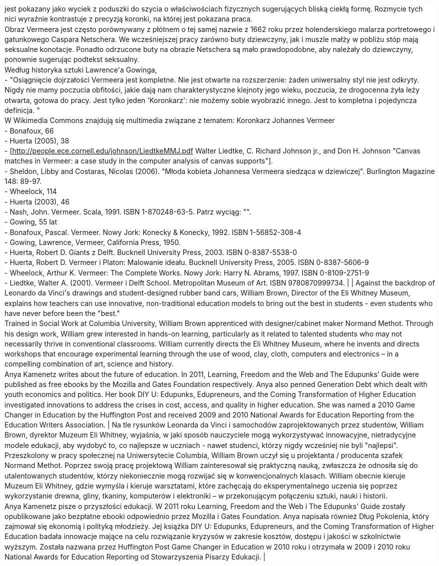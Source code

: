 jest pokazany jako wyciek z poduszki do szycia o właściwościach fizycznych sugerujących bliską ciekłą formę. Rozmycie tych nici wyraźnie kontrastuje z precyzją koronki, na której jest pokazana praca.<br/>Obraz Vermeera jest często porównywany z płótnem o tej samej nazwie z 1662 roku przez holenderskiego malarza portretowego i gatunkowego Caspara Netschera. We wcześniejszej pracy zarówno buty dziewczyny, jak i muszle małży w pobliżu stóp mają seksualne konotacje. Ponadto odrzucone buty na obrazie Netschera są mało prawdopodobne, aby należały do dziewczyny, ponownie sugerując podtekst seksualny.<br/>Według historyka sztuki Lawrence'a Gowinga,<br/>- "Osiągnięcie dojrzałości Vermeera jest kompletne. Nie jest otwarte na rozszerzenie: żaden uniwersalny styl nie jest odkryty. Nigdy nie mamy poczucia obfitości, jakie dają nam charakterystyczne klejnoty jego wieku, poczucia, że drogocenna żyła leży otwarta, gotowa do pracy. Jest tylko jeden 'Koronkarz': nie możemy sobie wyobrazić innego. Jest to kompletna i pojedyncza definicja. "<br/>W Wikimedia Commons znajdują się multimedia związane z tematem: Koronkarz Johannes Vermeer<br/>- Bonafoux, 66<br/>- Huerta (2005), 38<br/>- [http://people.ece.cornell.edu/johnson/LiedtkeMMJ.pdf Walter Liedtke, C. Richard Johnson jr., and Don H. Johnson "Canvas matches in Vermeer: a case study in the computer analysis of canvas supports"].<br/>- Sheldon, Libby and Costaras, Nicolas (2006). "Młoda kobieta Johannesa Vermeera siedząca w dziewiczej". Burlington Magazine 148: 89-97.<br/>- Wheelock, 114<br/>- Huerta (2003), 46<br/>- Nash, John. Vermeer. Scala, 1991. ISBN 1-870248-63-5. Patrz wyciąg: "".<br/>- Gowing, 55 lat<br/>- Bonafoux, Pascal. Vermeer. Nowy Jork: Konecky & Konecky, 1992. ISBN 1-56852-308-4<br/>- Gowing, Lawrence, Vermeer, California Press, 1950.<br/>- Huerta, Robert D. Giants z Delft. Bucknell University Press, 2003. ISBN 0-8387-5538-0<br/>- Huerta, Robert D. Vermeer i Platon: Malowanie ideału. Bucknell University Press, 2005. ISBN 0-8387-5606-9<br/>- Wheelock, Arthur K. Vermeer: The Complete Works. Nowy Jork: Harry N. Abrams, 1997. ISBN 0-8109-2751-9<br/>- Liedtke, Walter A. (2001). Vermeer i Delft School. Metropolitan Museum of Art. ISBN 9780870999734. |
| Against the backdrop of Leonardo da Vinci's drawings and student-designed rubber band cars, William Brown, Director of the Eli Whitney Museum, explains how teachers can use innovative, non-traditional education models to bring out the best in students - even students who have never before been the "best."<br/>Trained in Social Work at Columbia University, William Brown apprenticed with designer/cabinet maker Normand Methot. Through his design work, William grew interested in hands-on learning, particularly as it related to talented students who may not necessarily thrive in conventional classrooms. William currently directs the Eli Whitney Museum, where he invents and directs workshops that encourage experimental learning through the use of wood, clay, cloth, computers and electronics – in a compelling combination of art, science and history.<br/>Anya Kamenetz writes about the future of education. In 2011, Learning, Freedom and the Web and The Edupunks’ Guide were published as free ebooks by the Mozilla and Gates Foundation respectively. Anya also penned Generation Debt which dealt with youth economics and politics. Her book DIY U: Edupunks, Edupreneurs, and the Coming Transformation of Higher Education investigated innovations to address the crises in cost, access, and quality in higher education. She was named a 2010 Game Changer in Education by the Huffington Post and received 2009 and 2010 National Awards for Education Reporting from the Education Writers Association. | Na tle rysunków Leonarda da Vinci i samochodów zaprojektowanych przez studentów, William Brown, dyrektor Muzeum Eli Whitney, wyjaśnia, w jaki sposób nauczyciele mogą wykorzystywać innowacyjne, nietradycyjne modele edukacji, aby wydobyć to, co najlepsze w uczniach - nawet studenci, którzy nigdy wcześniej nie byli "najlepsi".<br/>Przeszkolony w pracy społecznej na Uniwersytecie Columbia, William Brown uczył się u projektanta / producenta szafek Normand Methot. Poprzez swoją pracę projektową William zainteresował się praktyczną nauką, zwłaszcza że odnosiła się do utalentowanych studentów, którzy niekoniecznie mogą rozwijać się w konwencjonalnych klasach. William obecnie kieruje Muzeum Eli Whitney, gdzie wymyśla i kieruje warsztatami, które zachęcają do eksperymentalnego uczenia się poprzez wykorzystanie drewna, gliny, tkaniny, komputerów i elektroniki – w przekonującym połączeniu sztuki, nauki i historii.<br/>Anya Kamenetz pisze o przyszłości edukacji. W 2011 roku Learning, Freedom and the Web i The Edupunks' Guide zostały opublikowane jako bezpłatne ebooki odpowiednio przez Mozilla i Gates Foundation. Anya napisała również Dług Pokolenia, który zajmował się ekonomią i polityką młodzieży. Jej książka DIY U: Edupunks, Edupreneurs, and the Coming Transformation of Higher Education badała innowacje mające na celu rozwiązanie kryzysów w zakresie kosztów, dostępu i jakości w szkolnictwie wyższym. Została nazwana przez Huffington Post Game Changer in Education w 2010 roku i otrzymała w 2009 i 2010 roku National Awards for Education Reporting od Stowarzyszenia Pisarzy Edukacji. |